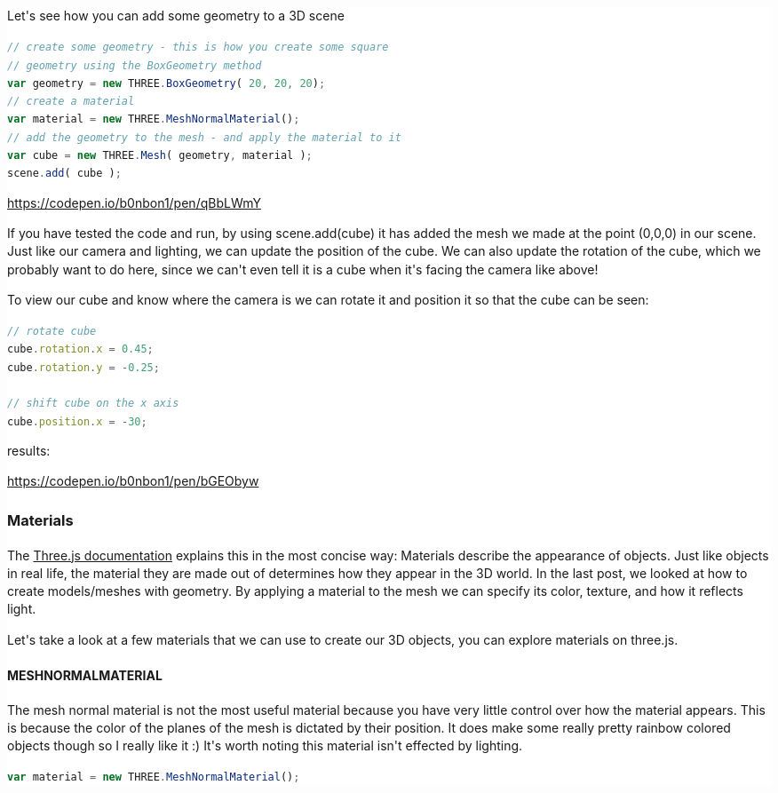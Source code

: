 Let's see how you can add some geometry to a 3D scene

```js
// create some geometry - this is how you create some square 
// geometry using the BoxGeometry method
var geometry = new THREE.BoxGeometry( 20, 20, 20);
// create a material
var material = new THREE.MeshNormalMaterial();
// add the geometry to the mesh - and apply the material to it
var cube = new THREE.Mesh( geometry, material );
scene.add( cube );
```
https://codepen.io/b0nbon1/pen/qBbLWmY

If you have tested the code and run, by using scene.add(cube) it has added the mesh we made at the point (0,0,0) in our scene. Just like our camera and lighting, we can update the position of the cube. We can also update the rotation of the cube, which we probably want to do here, since we can't even tell it is a cube when it's facing the camera like above!

To view our cube and know where the camera is we can rotate it and position it so that the cube can be seen:
```js
// rotate cube
cube.rotation.x = 0.45;
cube.rotation.y = -0.25;

// shift cube on the x axis
cube.position.x = -30;
```

results:

https://codepen.io/b0nbon1/pen/bGEObyw



### Materials

The [Three.js documentation](http://threejs.org/docs/) explains this in the most concise way: Materials describe the appearance of objects. Just like objects in real life, the material they are made out of determines how they appear in the 3D world. In the last post, we looked at how to create models/meshes with geometry. By applying a material to the mesh we can specify its color, texture, and how it reflects light.

Let's take a look at a few materials that we can use to create our 3D objects, you can explore materials on three.js.

#### MESHNORMALMATERIAL

The mesh normal material is not the most useful material because you have very little control over how the material appears. This is because the color of the planes of the mesh is dictated by their position. It does make some really pretty rainbow colored objects though so I really like it :) It's worth noting this material isn't effected by lighting.

```js
var material = new THREE.MeshNormalMaterial();
```
